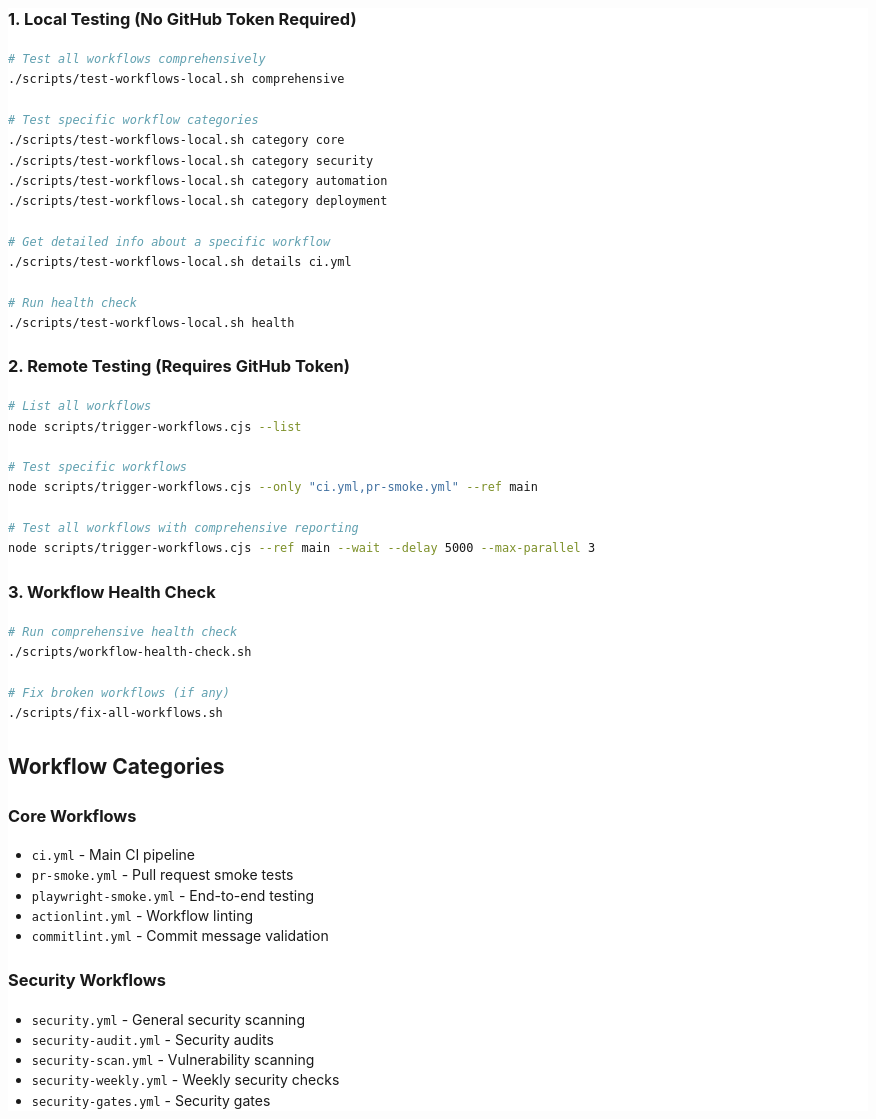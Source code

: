 ### 1. Local Testing (No GitHub Token Required)

```bash
# Test all workflows comprehensively
./scripts/test-workflows-local.sh comprehensive

# Test specific workflow categories
./scripts/test-workflows-local.sh category core
./scripts/test-workflows-local.sh category security
./scripts/test-workflows-local.sh category automation
./scripts/test-workflows-local.sh category deployment

# Get detailed info about a specific workflow
./scripts/test-workflows-local.sh details ci.yml

# Run health check
./scripts/test-workflows-local.sh health
```

### 2. Remote Testing (Requires GitHub Token)

```bash
# List all workflows
node scripts/trigger-workflows.cjs --list

# Test specific workflows
node scripts/trigger-workflows.cjs --only "ci.yml,pr-smoke.yml" --ref main

# Test all workflows with comprehensive reporting
node scripts/trigger-workflows.cjs --ref main --wait --delay 5000 --max-parallel 3
```

### 3. Workflow Health Check

```bash
# Run comprehensive health check
./scripts/workflow-health-check.sh

# Fix broken workflows (if any)
./scripts/fix-all-workflows.sh
```

## Workflow Categories

### Core Workflows
- `ci.yml` - Main CI pipeline
- `pr-smoke.yml` - Pull request smoke tests
- `playwright-smoke.yml` - End-to-end testing
- `actionlint.yml` - Workflow linting
- `commitlint.yml` - Commit message validation

### Security Workflows
- `security.yml` - General security scanning
- `security-audit.yml` - Security audits
- `security-scan.yml` - Vulnerability scanning
- `security-weekly.yml` - Weekly security checks
- `security-gates.yml` - Security gates
